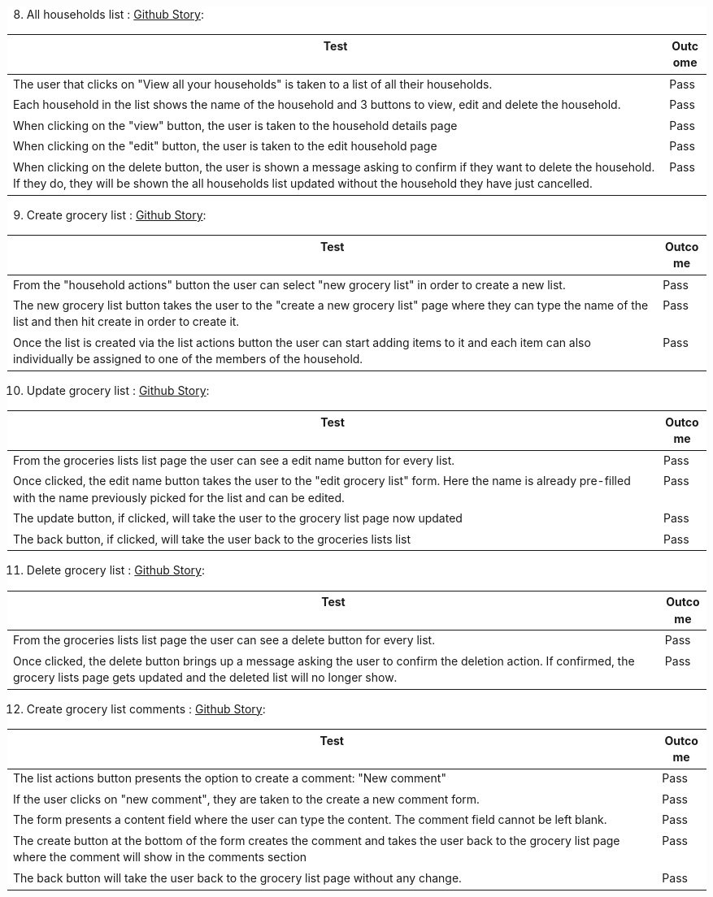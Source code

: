 8. All households list : [Github Story](https://github.com/ilaria-barletta/roomies-api/issues/6):

| Test        | Outcome     |
| ----------- | ----------- |
|    The user that clicks on "View all your households" is taken to a list of all their households.    | Pass        |
|     Each household in the list shows the name of the household and 3 buttons to view, edit and delete the household.   | Pass        |
|    When clicking on the "view" button, the user is taken to the household details page    | Pass        |
|    When clicking on the "edit" button, the user is taken to the edit household page    | Pass        |
|    When clicking on the delete button, the user is shown a message asking to confirm if they want to delete the household. If they do, they will be shown the all households list updated without the household they have just cancelled.    | Pass        |

9. Create grocery list : [Github Story](https://github.com/ilaria-barletta/roomies-api/issues/17):

| Test        | Outcome     |
| ----------- | ----------- |
|     From the "household actions" button the user can select "new grocery list" in order to create a new list.   | Pass        |
|    The new grocery list button takes the user to the "create a new grocery list" page where they can type the name of the list and then hit create in order to create it.    | Pass        |
|    Once the list is created via the list actions button the user can start adding items to it and each item can also individually be assigned to one of the members of the household.    | Pass        |

10. Update grocery list : [Github Story](https://github.com/ilaria-barletta/roomies-api/issues/12):

| Test        | Outcome     |
| ----------- | ----------- |
|   From the groceries lists list page the user can see a edit name button for every list.     | Pass        |
|     Once clicked, the edit name button takes the user to the "edit grocery list" form. Here the name is already pre-filled with the name previously picked for the list and can be edited.   | Pass        |
|    The update button, if clicked, will take the user to the grocery list page now updated    | Pass        |
|    The back button, if clicked, will take the user back to the groceries lists list    | Pass        |

11. Delete grocery list : [Github Story](https://github.com/ilaria-barletta/roomies-api/issues/15):

| Test        | Outcome     |
| ----------- | ----------- |
|   From the groceries lists list page the user can see a delete button for every list.     | Pass        |
|    Once clicked, the delete button brings up a message asking the user to confirm the deletion action. If confirmed, the grocery lists page gets updated and the deleted list will no longer show.    | Pass        |


12. Create grocery list comments : [Github Story](https://github.com/ilaria-barletta/roomies-api/issues/2):

| Test        | Outcome     |
| ----------- | ----------- |
|     The list actions button presents the option to create a comment: "New comment"   | Pass        |
|     If the user clicks on "new comment", they are taken to the create a new comment form.    | Pass        |
|    The form presents a content field where the user can type the content. The comment field cannot be left blank.    | Pass        |
|   The create button at the bottom of the form creates the comment and takes the user back to the grocery list page where the comment will show in the comments section     | Pass        |
|     The back button will take the user back to the grocery list page without any change.   | Pass        |
